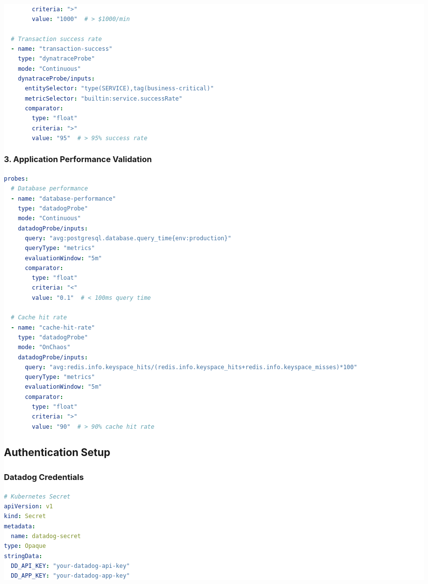 ```yaml
        criteria: ">"
        value: "1000"  # > $1000/min
  
  # Transaction success rate
  - name: "transaction-success"
    type: "dynatraceProbe"
    mode: "Continuous"
    dynatraceProbe/inputs:
      entitySelector: "type(SERVICE),tag(business-critical)"
      metricSelector: "builtin:service.successRate"
      comparator:
        type: "float"
        criteria: ">"
        value: "95"  # > 95% success rate
```

### **3. Application Performance Validation**
```yaml
probes:
  # Database performance
  - name: "database-performance"
    type: "datadogProbe"
    mode: "Continuous"
    datadogProbe/inputs:
      query: "avg:postgresql.database.query_time{env:production}"
      queryType: "metrics"
      evaluationWindow: "5m"
      comparator:
        type: "float"
        criteria: "<"
        value: "0.1"  # < 100ms query time
  
  # Cache hit rate
  - name: "cache-hit-rate"
    type: "datadogProbe"
    mode: "OnChaos"
    datadogProbe/inputs:
      query: "avg:redis.info.keyspace_hits/(redis.info.keyspace_hits+redis.info.keyspace_misses)*100"
      queryType: "metrics"
      evaluationWindow: "5m"
      comparator:
        type: "float"
        criteria: ">"
        value: "90"  # > 90% cache hit rate
```

## Authentication Setup

### **Datadog Credentials**
```yaml
# Kubernetes Secret
apiVersion: v1
kind: Secret
metadata:
  name: datadog-secret
type: Opaque
stringData:
  DD_API_KEY: "your-datadog-api-key"
  DD_APP_KEY: "your-datadog-app-key"
```
